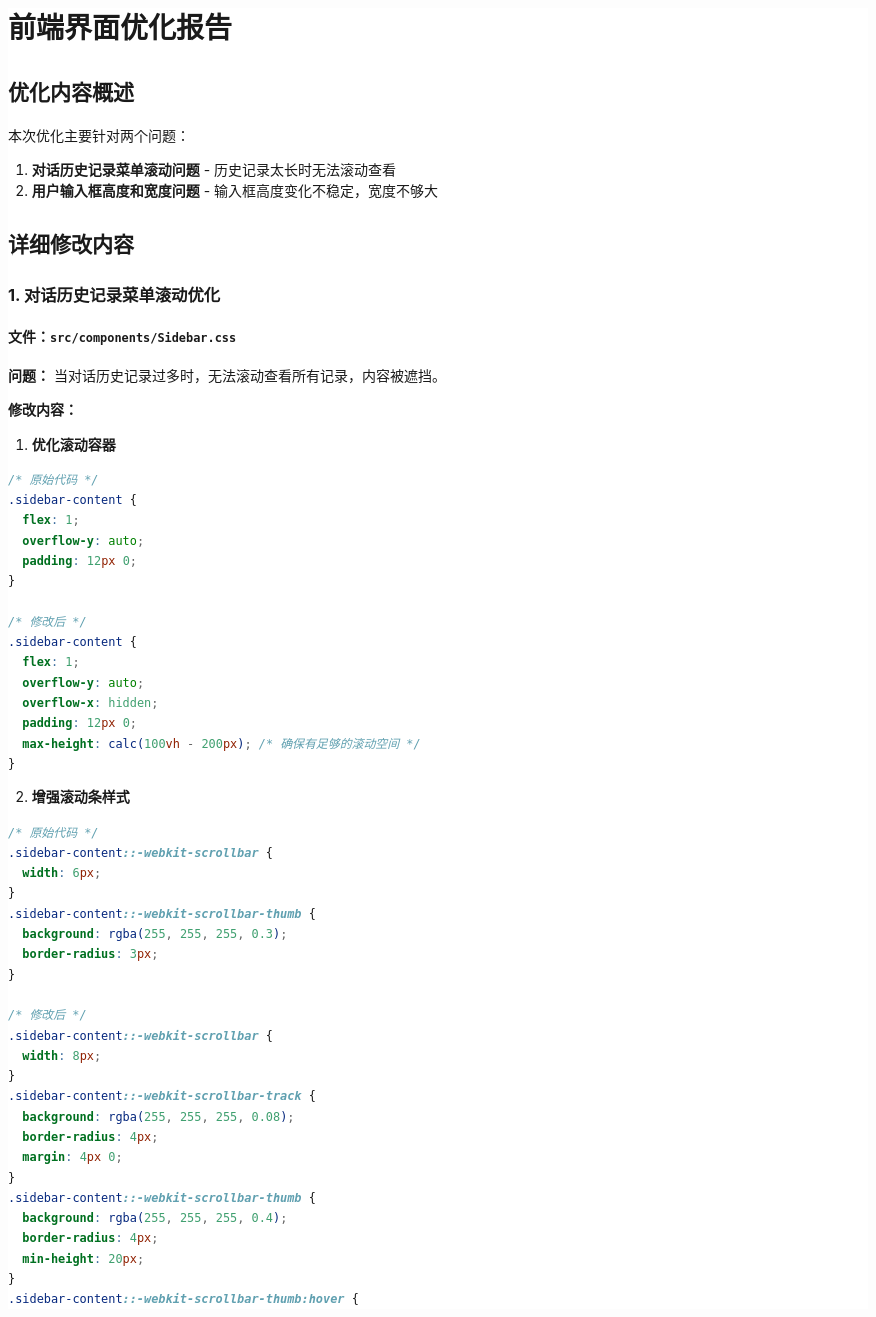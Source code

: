 # 前端界面优化报告

## 优化内容概述

本次优化主要针对两个问题：
1. **对话历史记录菜单滚动问题** - 历史记录太长时无法滚动查看
2. **用户输入框高度和宽度问题** - 输入框高度变化不稳定，宽度不够大

## 详细修改内容

### 1. 对话历史记录菜单滚动优化

#### 文件：`src/components/Sidebar.css`

**问题：** 当对话历史记录过多时，无法滚动查看所有记录，内容被遮挡。

**修改内容：**

1. **优化滚动容器**
```css
/* 原始代码 */
.sidebar-content {
  flex: 1;
  overflow-y: auto;
  padding: 12px 0;
}

/* 修改后 */
.sidebar-content {
  flex: 1;
  overflow-y: auto;
  overflow-x: hidden;
  padding: 12px 0;
  max-height: calc(100vh - 200px); /* 确保有足够的滚动空间 */
}
```

2. **增强滚动条样式**
```css
/* 原始代码 */
.sidebar-content::-webkit-scrollbar {
  width: 6px;
}
.sidebar-content::-webkit-scrollbar-thumb {
  background: rgba(255, 255, 255, 0.3);
  border-radius: 3px;
}

/* 修改后 */
.sidebar-content::-webkit-scrollbar {
  width: 8px;
}
.sidebar-content::-webkit-scrollbar-track {
  background: rgba(255, 255, 255, 0.08);
  border-radius: 4px;
  margin: 4px 0;
}
.sidebar-content::-webkit-scrollbar-thumb {
  background: rgba(255, 255, 255, 0.4);
  border-radius: 4px;
  min-height: 20px;
}
.sidebar-content::-webkit-scrollbar-thumb:hover {
```